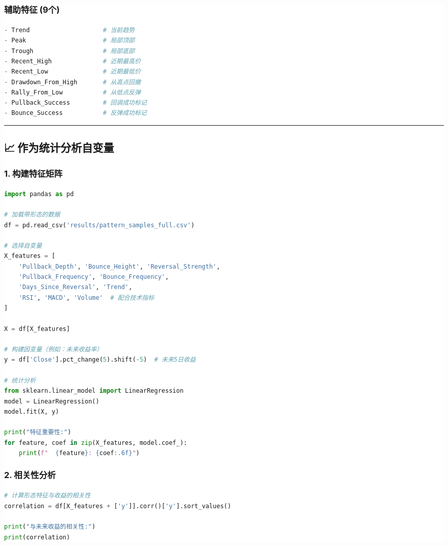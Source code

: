 ### 辅助特征 (9个)
```python
- Trend                    # 当前趋势
- Peak                     # 局部顶部
- Trough                   # 局部底部
- Recent_High              # 近期最高价
- Recent_Low               # 近期最低价
- Drawdown_From_High       # 从高点回撤
- Rally_From_Low           # 从低点反弹
- Pullback_Success         # 回调成功标记
- Bounce_Success           # 反弹成功标记
```

---

## 📈 作为统计分析自变量

### 1. 构建特征矩阵

```python
import pandas as pd

# 加载带形态的数据
df = pd.read_csv('results/pattern_samples_full.csv')

# 选择自变量
X_features = [
    'Pullback_Depth', 'Bounce_Height', 'Reversal_Strength',
    'Pullback_Frequency', 'Bounce_Frequency',
    'Days_Since_Reversal', 'Trend',
    'RSI', 'MACD', 'Volume'  # 配合技术指标
]

X = df[X_features]

# 构建因变量（例如：未来收益率）
y = df['Close'].pct_change(5).shift(-5)  # 未来5日收益

# 统计分析
from sklearn.linear_model import LinearRegression
model = LinearRegression()
model.fit(X, y)

print("特征重要性:")
for feature, coef in zip(X_features, model.coef_):
    print(f"  {feature}: {coef:.6f}")
```

### 2. 相关性分析

```python
# 计算形态特征与收益的相关性
correlation = df[X_features + ['y']].corr()['y'].sort_values()

print("与未来收益的相关性:")
print(correlation)
```

